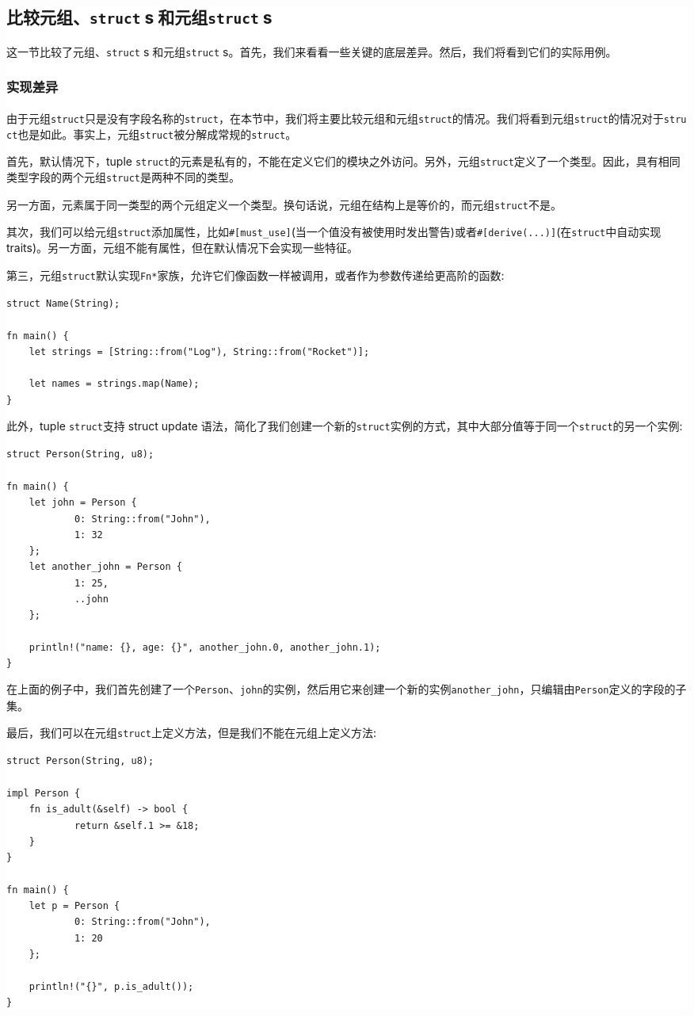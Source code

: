 ## 比较元组、`struct` s 和元组`struct` s

这一节比较了元组、`struct` s 和元组`struct` s。首先，我们来看看一些关键的底层差异。然后，我们将看到它们的实际用例。

### 实现差异

由于元组`struct`只是没有字段名称的`struct`，在本节中，我们将主要比较元组和元组`struct`的情况。我们将看到元组`struct`的情况对于`struct`也是如此。事实上，元组`struct`被分解成常规的`struct`。

首先，默认情况下，tuple `struct`的元素是私有的，不能在定义它们的模块之外访问。另外，元组`struct`定义了一个类型。因此，具有相同类型字段的两个元组`struct`是两种不同的类型。

另一方面，元素属于同一类型的两个元组定义一个类型。换句话说，元组在结构上是等价的，而元组`struct`不是。

其次，我们可以给元组`struct`添加属性，比如`#[must_use]`(当一个值没有被使用时发出警告)或者`#[derive(...)]`(在`struct`中自动实现 traits)。另一方面，元组不能有属性，但在默认情况下会实现一些特征。

第三，元组`struct`默认实现`Fn*`家族，允许它们像函数一样被调用，或者作为参数传递给更高阶的函数:

```
struct Name(String);

fn main() {
    let strings = [String::from("Log"), String::from("Rocket")];

    let names = strings.map(Name);
}
```

此外，tuple `struct`支持 struct update 语法，简化了我们创建一个新的`struct`实例的方式，其中大部分值等于同一个`struct`的另一个实例:

```
struct Person(String, u8);

fn main() {
    let john = Person {
            0: String::from("John"),
            1: 32
    };
    let another_john = Person {
            1: 25,
            ..john
    };

    println!("name: {}, age: {}", another_john.0, another_john.1);
}
```

在上面的例子中，我们首先创建了一个`Person`、`john`的实例，然后用它来创建一个新的实例`another_john`，只编辑由`Person`定义的字段的子集。

最后，我们可以在元组`struct`上定义方法，但是我们不能在元组上定义方法:

```
struct Person(String, u8);

impl Person {
    fn is_adult(&self) -> bool {
            return &self.1 >= &18;
    }
}

fn main() {
    let p = Person {
            0: String::from("John"),
            1: 20
    };

    println!("{}", p.is_adult());
}
```